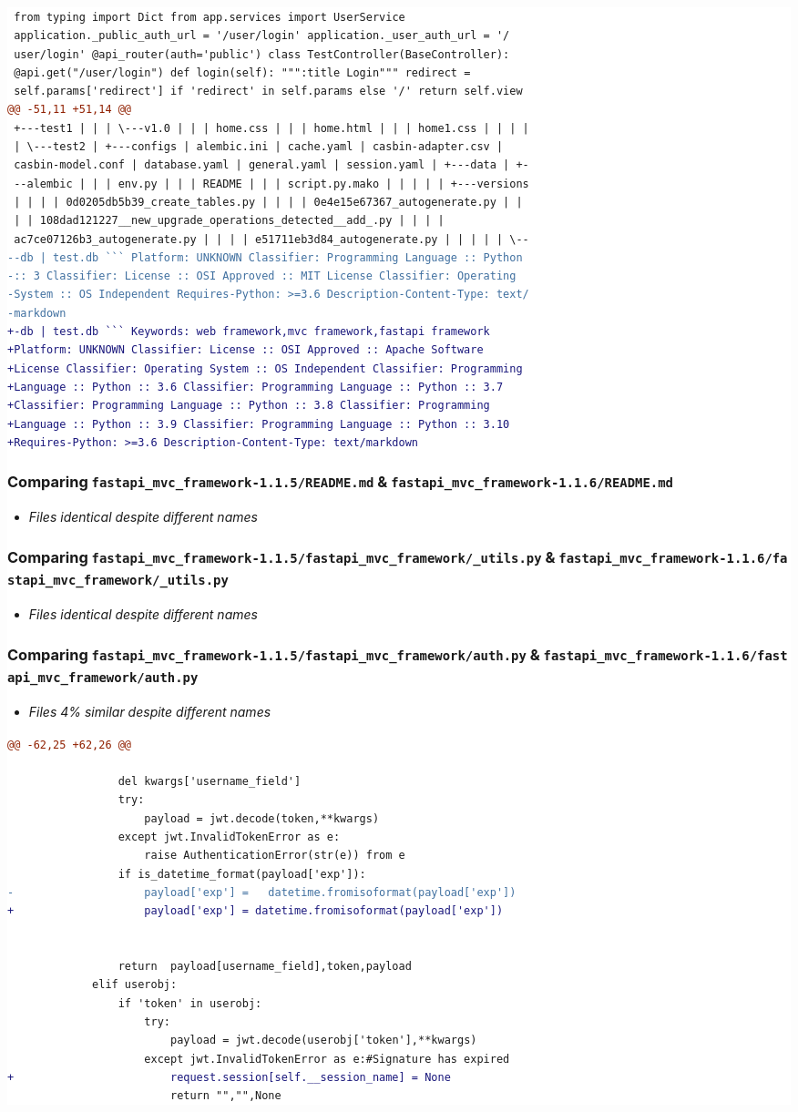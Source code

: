 ```diff
 from typing import Dict from app.services import UserService
 application._public_auth_url = '/user/login' application._user_auth_url = '/
 user/login' @api_router(auth='public') class TestController(BaseController):
 @api.get("/user/login") def login(self): """:title Login""" redirect =
 self.params['redirect'] if 'redirect' in self.params else '/' return self.view
@@ -51,11 +51,14 @@
 +---test1 | | | \---v1.0 | | | home.css | | | home.html | | | home1.css | | | |
 | \---test2 | +---configs | alembic.ini | cache.yaml | casbin-adapter.csv |
 casbin-model.conf | database.yaml | general.yaml | session.yaml | +---data | +-
 --alembic | | | env.py | | | README | | | script.py.mako | | | | | +---versions
 | | | | 0d0205db5b39_create_tables.py | | | | 0e4e15e67367_autogenerate.py | |
 | | 108dad121227__new_upgrade_operations_detected__add_.py | | | |
 ac7ce07126b3_autogenerate.py | | | | e51711eb3d84_autogenerate.py | | | | | \--
--db | test.db ``` Platform: UNKNOWN Classifier: Programming Language :: Python
-:: 3 Classifier: License :: OSI Approved :: MIT License Classifier: Operating
-System :: OS Independent Requires-Python: >=3.6 Description-Content-Type: text/
-markdown
+-db | test.db ``` Keywords: web framework,mvc framework,fastapi framework
+Platform: UNKNOWN Classifier: License :: OSI Approved :: Apache Software
+License Classifier: Operating System :: OS Independent Classifier: Programming
+Language :: Python :: 3.6 Classifier: Programming Language :: Python :: 3.7
+Classifier: Programming Language :: Python :: 3.8 Classifier: Programming
+Language :: Python :: 3.9 Classifier: Programming Language :: Python :: 3.10
+Requires-Python: >=3.6 Description-Content-Type: text/markdown
```

### Comparing `fastapi_mvc_framework-1.1.5/README.md` & `fastapi_mvc_framework-1.1.6/README.md`

 * *Files identical despite different names*

### Comparing `fastapi_mvc_framework-1.1.5/fastapi_mvc_framework/_utils.py` & `fastapi_mvc_framework-1.1.6/fastapi_mvc_framework/_utils.py`

 * *Files identical despite different names*

### Comparing `fastapi_mvc_framework-1.1.5/fastapi_mvc_framework/auth.py` & `fastapi_mvc_framework-1.1.6/fastapi_mvc_framework/auth.py`

 * *Files 4% similar despite different names*

```diff
@@ -62,25 +62,26 @@
                 
                 del kwargs['username_field']
                 try:
                     payload = jwt.decode(token,**kwargs)
                 except jwt.InvalidTokenError as e:
                     raise AuthenticationError(str(e)) from e
                 if is_datetime_format(payload['exp']):
-                    payload['exp'] =   datetime.fromisoformat(payload['exp'])
+                    payload['exp'] = datetime.fromisoformat(payload['exp'])
 
 
                 return  payload[username_field],token,payload
             elif userobj:
                 if 'token' in userobj:
                     try:
                         payload = jwt.decode(userobj['token'],**kwargs)
                     except jwt.InvalidTokenError as e:#Signature has expired
+                        request.session[self.__session_name] = None
                         return "","",None
```